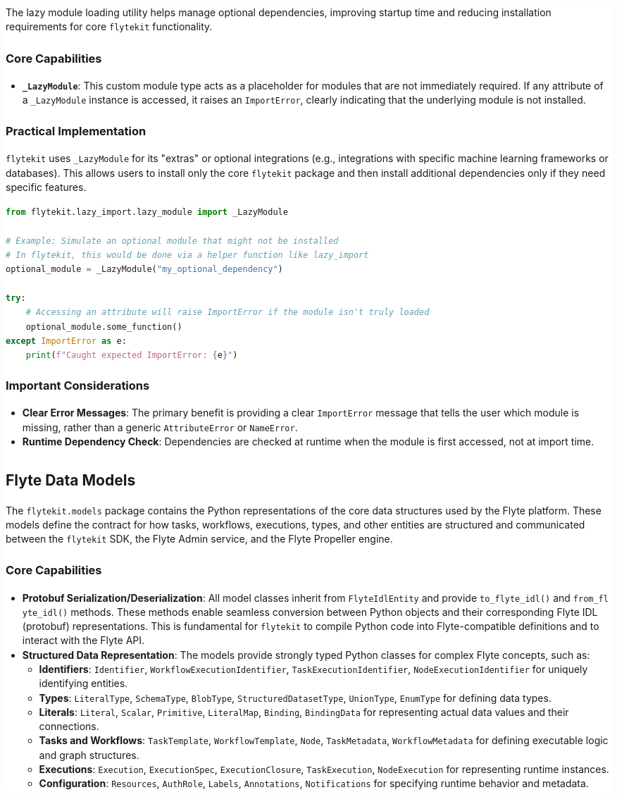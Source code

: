 The lazy module loading utility helps manage optional dependencies, improving startup time and reducing installation requirements for core `flytekit` functionality.

### Core Capabilities

*   **`_LazyModule`**: This custom module type acts as a placeholder for modules that are not immediately required. If any attribute of a `_LazyModule` instance is accessed, it raises an `ImportError`, clearly indicating that the underlying module is not installed.

### Practical Implementation

`flytekit` uses `_LazyModule` for its "extras" or optional integrations (e.g., integrations with specific machine learning frameworks or databases). This allows users to install only the core `flytekit` package and then install additional dependencies only if they need specific features.

```python
from flytekit.lazy_import.lazy_module import _LazyModule

# Example: Simulate an optional module that might not be installed
# In flytekit, this would be done via a helper function like lazy_import
optional_module = _LazyModule("my_optional_dependency")

try:
    # Accessing an attribute will raise ImportError if the module isn't truly loaded
    optional_module.some_function()
except ImportError as e:
    print(f"Caught expected ImportError: {e}")
```

### Important Considerations

*   **Clear Error Messages**: The primary benefit is providing a clear `ImportError` message that tells the user which module is missing, rather than a generic `AttributeError` or `NameError`.
*   **Runtime Dependency Check**: Dependencies are checked at runtime when the module is first accessed, not at import time.

## Flyte Data Models

The `flytekit.models` package contains the Python representations of the core data structures used by the Flyte platform. These models define the contract for how tasks, workflows, executions, types, and other entities are structured and communicated between the `flytekit` SDK, the Flyte Admin service, and the Flyte Propeller engine.

### Core Capabilities

*   **Protobuf Serialization/Deserialization**: All model classes inherit from `FlyteIdlEntity` and provide `to_flyte_idl()` and `from_flyte_idl()` methods. These methods enable seamless conversion between Python objects and their corresponding Flyte IDL (protobuf) representations. This is fundamental for `flytekit` to compile Python code into Flyte-compatible definitions and to interact with the Flyte API.
*   **Structured Data Representation**: The models provide strongly typed Python classes for complex Flyte concepts, such as:
    *   **Identifiers**: `Identifier`, `WorkflowExecutionIdentifier`, `TaskExecutionIdentifier`, `NodeExecutionIdentifier` for uniquely identifying entities.
    *   **Types**: `LiteralType`, `SchemaType`, `BlobType`, `StructuredDatasetType`, `UnionType`, `EnumType` for defining data types.
    *   **Literals**: `Literal`, `Scalar`, `Primitive`, `LiteralMap`, `Binding`, `BindingData` for representing actual data values and their connections.
    *   **Tasks and Workflows**: `TaskTemplate`, `WorkflowTemplate`, `Node`, `TaskMetadata`, `WorkflowMetadata` for defining executable logic and graph structures.
    *   **Executions**: `Execution`, `ExecutionSpec`, `ExecutionClosure`, `TaskExecution`, `NodeExecution` for representing runtime instances.
    *   **Configuration**: `Resources`, `AuthRole`, `Labels`, `Annotations`, `Notifications` for specifying runtime behavior and metadata.